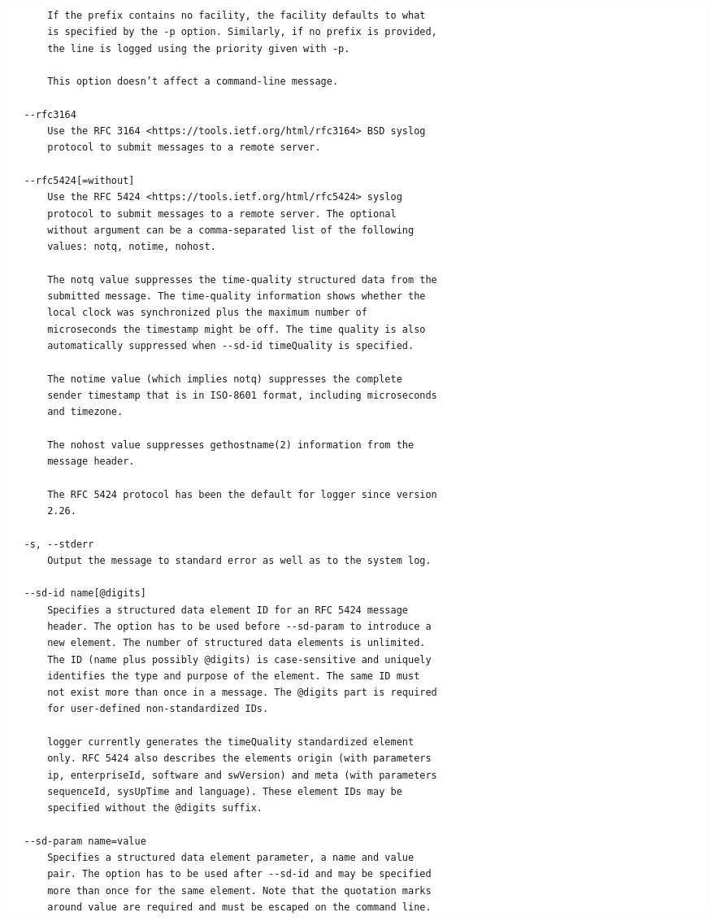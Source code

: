            If the prefix contains no facility, the facility defaults to what
           is specified by the -p option. Similarly, if no prefix is provided,
           the line is logged using the priority given with -p.

           This option doesn’t affect a command-line message.

       --rfc3164
           Use the RFC 3164 <https://tools.ietf.org/html/rfc3164> BSD syslog
           protocol to submit messages to a remote server.

       --rfc5424[=without]
           Use the RFC 5424 <https://tools.ietf.org/html/rfc5424> syslog
           protocol to submit messages to a remote server. The optional
           without argument can be a comma-separated list of the following
           values: notq, notime, nohost.

           The notq value suppresses the time-quality structured data from the
           submitted message. The time-quality information shows whether the
           local clock was synchronized plus the maximum number of
           microseconds the timestamp might be off. The time quality is also
           automatically suppressed when --sd-id timeQuality is specified.

           The notime value (which implies notq) suppresses the complete
           sender timestamp that is in ISO-8601 format, including microseconds
           and timezone.

           The nohost value suppresses gethostname(2) information from the
           message header.

           The RFC 5424 protocol has been the default for logger since version
           2.26.

       -s, --stderr
           Output the message to standard error as well as to the system log.

       --sd-id name[@digits]
           Specifies a structured data element ID for an RFC 5424 message
           header. The option has to be used before --sd-param to introduce a
           new element. The number of structured data elements is unlimited.
           The ID (name plus possibly @digits) is case-sensitive and uniquely
           identifies the type and purpose of the element. The same ID must
           not exist more than once in a message. The @digits part is required
           for user-defined non-standardized IDs.

           logger currently generates the timeQuality standardized element
           only. RFC 5424 also describes the elements origin (with parameters
           ip, enterpriseId, software and swVersion) and meta (with parameters
           sequenceId, sysUpTime and language). These element IDs may be
           specified without the @digits suffix.

       --sd-param name=value
           Specifies a structured data element parameter, a name and value
           pair. The option has to be used after --sd-id and may be specified
           more than once for the same element. Note that the quotation marks
           around value are required and must be escaped on the command line.
